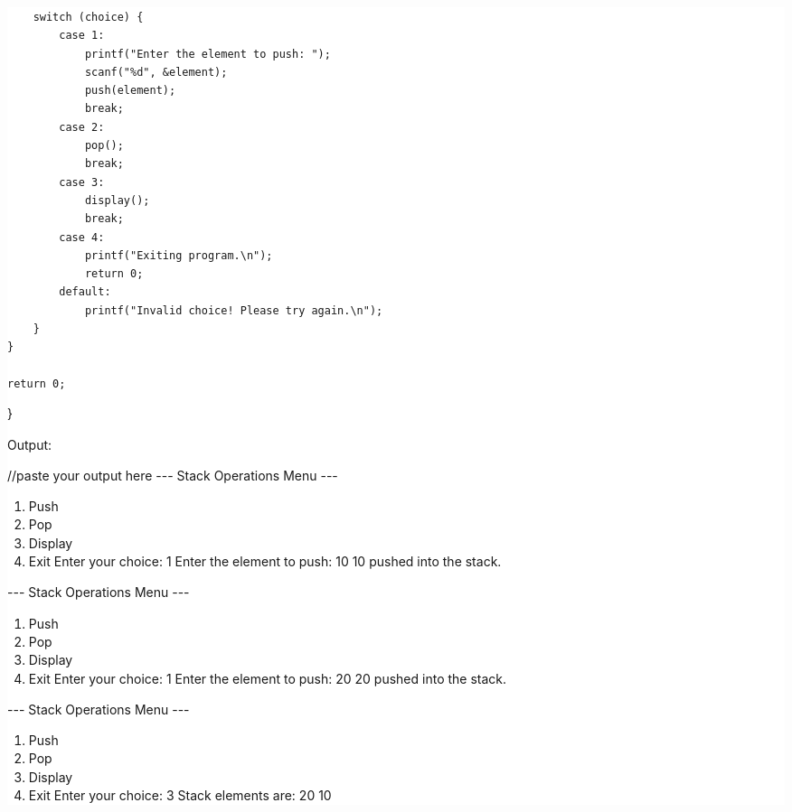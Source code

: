         switch (choice) {
            case 1:
                printf("Enter the element to push: ");
                scanf("%d", &element);
                push(element);
                break;
            case 2:
                pop();
                break;
            case 3:
                display();
                break;
            case 4:
                printf("Exiting program.\n");
                return 0;
            default:
                printf("Invalid choice! Please try again.\n");
        }
    }

    return 0;
}


Output:

//paste your output here
--- Stack Operations Menu ---
1. Push
2. Pop
3. Display
4. Exit
Enter your choice: 1
Enter the element to push: 10
10 pushed into the stack.

--- Stack Operations Menu ---
1. Push
2. Pop
3. Display
4. Exit
Enter your choice: 1
Enter the element to push: 20
20 pushed into the stack.

--- Stack Operations Menu ---
1. Push
2. Pop
3. Display
4. Exit
Enter your choice: 3
Stack elements are:
20
10
